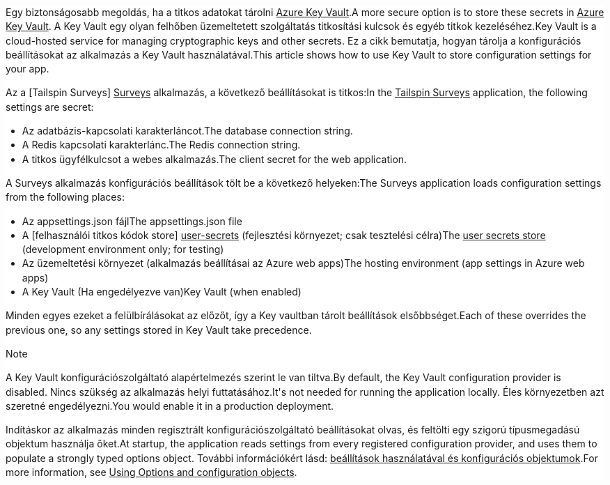 <span data-ttu-id="4b42e-114">Egy biztonságosabb megoldás, ha a titkos adatokat tárolni [Azure Key Vault][KeyVault].</span><span class="sxs-lookup"><span data-stu-id="4b42e-114">A more secure option is to store these secrets in [Azure Key Vault][KeyVault].</span></span> <span data-ttu-id="4b42e-115">A Key Vault egy olyan felhőben üzemeltetett szolgáltatás titkosítási kulcsok és egyéb titkok kezeléséhez.</span><span class="sxs-lookup"><span data-stu-id="4b42e-115">Key Vault is a cloud-hosted service for managing cryptographic keys and other secrets.</span></span> <span data-ttu-id="4b42e-116">Ez a cikk bemutatja, hogyan tárolja a konfigurációs beállításokat az alkalmazás a Key Vault használatával.</span><span class="sxs-lookup"><span data-stu-id="4b42e-116">This article shows how to use Key Vault to store configuration settings for your app.</span></span>

<span data-ttu-id="4b42e-117">Az a [Tailspin Surveys] [ Surveys] alkalmazás, a következő beállításokat is titkos:</span><span class="sxs-lookup"><span data-stu-id="4b42e-117">In the [Tailspin Surveys][Surveys] application, the following settings are secret:</span></span>

* <span data-ttu-id="4b42e-118">Az adatbázis-kapcsolati karakterláncot.</span><span class="sxs-lookup"><span data-stu-id="4b42e-118">The database connection string.</span></span>
* <span data-ttu-id="4b42e-119">A Redis kapcsolati karakterlánc.</span><span class="sxs-lookup"><span data-stu-id="4b42e-119">The Redis connection string.</span></span>
* <span data-ttu-id="4b42e-120">A titkos ügyfélkulcsot a webes alkalmazás.</span><span class="sxs-lookup"><span data-stu-id="4b42e-120">The client secret for the web application.</span></span>

<span data-ttu-id="4b42e-121">A Surveys alkalmazás konfigurációs beállítások tölt be a következő helyeken:</span><span class="sxs-lookup"><span data-stu-id="4b42e-121">The Surveys application loads configuration settings from the following places:</span></span>

* <span data-ttu-id="4b42e-122">Az appsettings.json fájl</span><span class="sxs-lookup"><span data-stu-id="4b42e-122">The appsettings.json file</span></span>
* <span data-ttu-id="4b42e-123">A [felhasználói titkos kódok store] [ user-secrets] (fejlesztési környezet; csak tesztelési célra)</span><span class="sxs-lookup"><span data-stu-id="4b42e-123">The [user secrets store][user-secrets] (development environment only; for testing)</span></span>
* <span data-ttu-id="4b42e-124">Az üzemeltetési környezet (alkalmazás beállításai az Azure web apps)</span><span class="sxs-lookup"><span data-stu-id="4b42e-124">The hosting environment (app settings in Azure web apps)</span></span>
* <span data-ttu-id="4b42e-125">A Key Vault (Ha engedélyezve van)</span><span class="sxs-lookup"><span data-stu-id="4b42e-125">Key Vault (when enabled)</span></span>

<span data-ttu-id="4b42e-126">Minden egyes ezeket a felülbírálásokat az előzőt, így a Key vaultban tárolt beállítások elsőbbséget.</span><span class="sxs-lookup"><span data-stu-id="4b42e-126">Each of these overrides the previous one, so any settings stored in Key Vault take precedence.</span></span>

> [!NOTE]
> <span data-ttu-id="4b42e-127">A Key Vault konfigurációszolgáltató alapértelmezés szerint le van tiltva.</span><span class="sxs-lookup"><span data-stu-id="4b42e-127">By default, the Key Vault configuration provider is disabled.</span></span> <span data-ttu-id="4b42e-128">Nincs szükség az alkalmazás helyi futtatásához.</span><span class="sxs-lookup"><span data-stu-id="4b42e-128">It's not needed for running the application locally.</span></span> <span data-ttu-id="4b42e-129">Éles környezetben azt szeretné engedélyezni.</span><span class="sxs-lookup"><span data-stu-id="4b42e-129">You would enable it in a production deployment.</span></span>

<span data-ttu-id="4b42e-130">Indításkor az alkalmazás minden regisztrált konfigurációszolgáltató beállításokat olvas, és feltölti egy szigorú típusmegadású objektum használja őket.</span><span class="sxs-lookup"><span data-stu-id="4b42e-130">At startup, the application reads settings from every registered configuration provider, and uses them to populate a strongly typed options object.</span></span> <span data-ttu-id="4b42e-131">További információkért lásd: [beállítások használatával és konfigurációs objektumok][options].</span><span class="sxs-lookup"><span data-stu-id="4b42e-131">For more information, see [Using Options and configuration objects][options].</span></span>


[adfs]: ./adfs.md
[authorize-app]: /azure/key-vault/key-vault-get-started//#authorize
[azure-portal]: https://portal.azure.com
[azure-rm-cmdlets]: https://msdn.microsoft.com/library/mt125356.aspx
[client-assertion]: client-assertion.md
[configuration]: /aspnet/core/fundamentals/configuration
[KeyVault]: https://azure.microsoft.com/services/key-vault/
[key-tags]: https://msdn.microsoft.com/library/azure/dn903623.aspx#BKMK_Keytags
[Microsoft.Azure.KeyVault]: https://www.nuget.org/packages/Microsoft.Azure.KeyVault/
[options]: /aspnet/core/fundamentals/configuration#using-options-and-configuration-objects
[readme]: ./run-the-app.md
[Setup-KeyVault]: https://github.com/mspnp/multitenant-saas-guidance/blob/master/scripts/Setup-KeyVault.ps1
[Surveys]: tailspin.md
[user-secrets]: /aspnet/core/security/app-secrets
[sample application]: https://github.com/mspnp/multitenant-saas-guidance